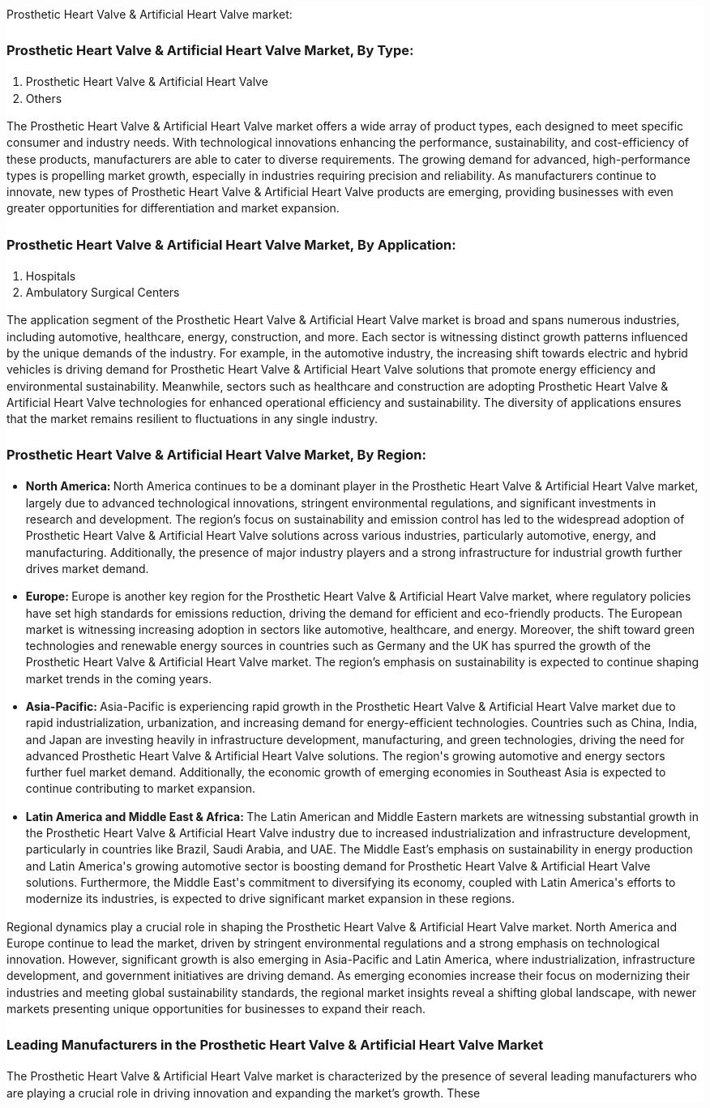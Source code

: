 Prosthetic Heart Valve & Artificial Heart Valve market:</p><h3><strong>Prosthetic Heart Valve & Artificial Heart Valve Market, By Type:<br /></strong></h3><ol><li>Prosthetic Heart Valve & Artificial Heart Valve<li> Others</li></ol><p>The Prosthetic Heart Valve & Artificial Heart Valve market offers a wide array of product types, each designed to meet specific consumer and industry needs. With technological innovations enhancing the performance, sustainability, and cost-efficiency of these products, manufacturers are able to cater to diverse requirements. The growing demand for advanced, high-performance types is propelling market growth, especially in industries requiring precision and reliability. As manufacturers continue to innovate, new types of Prosthetic Heart Valve & Artificial Heart Valve products are emerging, providing businesses with even greater opportunities for differentiation and market expansion.</p><h3>Prosthetic Heart Valve & Artificial Heart Valve Market,&nbsp;By Application:</h3><ol><li>Hospitals<li> Ambulatory Surgical Centers</li></ol><p>The application segment of the Prosthetic Heart Valve & Artificial Heart Valve market is broad and spans numerous industries, including automotive, healthcare, energy, construction, and more. Each sector is witnessing distinct growth patterns influenced by the unique demands of the industry. For example, in the automotive industry, the increasing shift towards electric and hybrid vehicles is driving demand for Prosthetic Heart Valve & Artificial Heart Valve solutions that promote energy efficiency and environmental sustainability. Meanwhile, sectors such as healthcare and construction are adopting Prosthetic Heart Valve & Artificial Heart Valve technologies for enhanced operational efficiency and sustainability. The diversity of applications ensures that the market remains resilient to fluctuations in any single industry.</p><h3>Prosthetic Heart Valve & Artificial Heart Valve Market, By Region:</h3><ul><li><p><strong>North America:&nbsp;</strong>North America continues to be a dominant player in the Prosthetic Heart Valve & Artificial Heart Valve market, largely due to advanced technological innovations, stringent environmental regulations, and significant investments in research and development. The region&rsquo;s focus on sustainability and emission control has led to the widespread adoption of Prosthetic Heart Valve & Artificial Heart Valve solutions across various industries, particularly automotive, energy, and manufacturing. Additionally, the presence of major industry players and a strong infrastructure for industrial growth further drives market demand.</p></li><li><p><strong><strong>Europe:&nbsp;</strong></strong>Europe is another key region for the Prosthetic Heart Valve & Artificial Heart Valve market, where regulatory policies have set high standards for emissions reduction, driving the demand for efficient and eco-friendly products. The European market is witnessing increasing adoption in sectors like automotive, healthcare, and energy. Moreover, the shift toward green technologies and renewable energy sources in countries such as Germany and the UK has spurred the growth of the Prosthetic Heart Valve & Artificial Heart Valve market. The region&rsquo;s emphasis on sustainability is expected to continue shaping market trends in the coming years.</p></li><li><p><strong><strong>Asia-Pacific:&nbsp;</strong></strong>Asia-Pacific is experiencing rapid growth in the Prosthetic Heart Valve & Artificial Heart Valve market due to rapid industrialization, urbanization, and increasing demand for energy-efficient technologies. Countries such as China, India, and Japan are investing heavily in infrastructure development, manufacturing, and green technologies, driving the need for advanced Prosthetic Heart Valve & Artificial Heart Valve solutions. The region's growing automotive and energy sectors further fuel market demand. Additionally, the economic growth of emerging economies in Southeast Asia is expected to continue contributing to market expansion.</p></li><li><p><strong><strong>Latin America and Middle East &amp; Africa:&nbsp;</strong></strong>The Latin American and Middle Eastern markets are witnessing substantial growth in the Prosthetic Heart Valve & Artificial Heart Valve industry due to increased industrialization and infrastructure development, particularly in countries like Brazil, Saudi Arabia, and UAE. The Middle East&rsquo;s emphasis on sustainability in energy production and Latin America's growing automotive sector is boosting demand for Prosthetic Heart Valve & Artificial Heart Valve solutions. Furthermore, the Middle East's commitment to diversifying its economy, coupled with Latin America's efforts to modernize its industries, is expected to drive significant market expansion in these regions.</p></li></ul><p>Regional dynamics play a crucial role in shaping the Prosthetic Heart Valve & Artificial Heart Valve market. North America and Europe continue to lead the market, driven by stringent environmental regulations and a strong emphasis on technological innovation. However, significant growth is also emerging in Asia-Pacific and Latin America, where industrialization, infrastructure development, and government initiatives are driving demand. As emerging economies increase their focus on modernizing their industries and meeting global sustainability standards, the regional market insights reveal a shifting global landscape, with newer markets presenting unique opportunities for businesses to expand their reach.</p><h3><strong>Leading Manufacturers in the Prosthetic Heart Valve & Artificial Heart Valve Market</strong></h3><p>The Prosthetic Heart Valve & Artificial Heart Valve market is characterized by the presence of several leading manufacturers who are playing a crucial role in driving innovation and expanding the market&rsquo;s growth. These